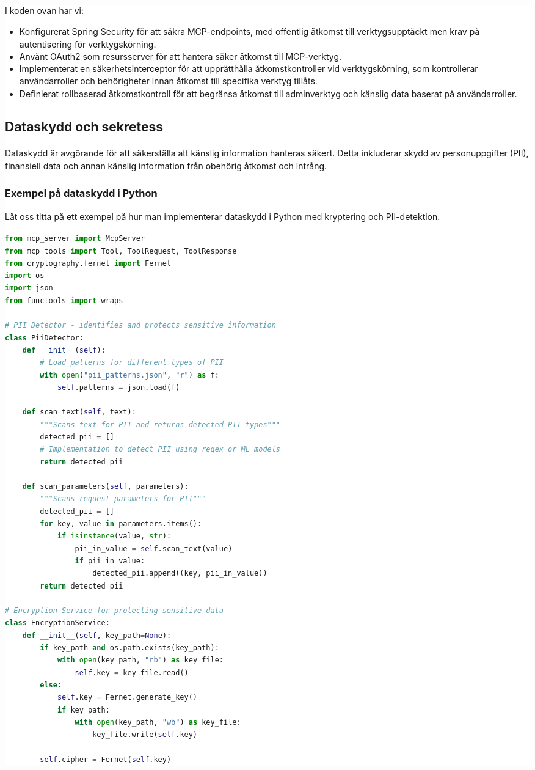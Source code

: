 I koden ovan har vi:

- Konfigurerat Spring Security för att säkra MCP-endpoints, med offentlig åtkomst till verktygsupptäckt men krav på autentisering för verktygskörning.
- Använt OAuth2 som resursserver för att hantera säker åtkomst till MCP-verktyg.
- Implementerat en säkerhetsinterceptor för att upprätthålla åtkomstkontroller vid verktygskörning, som kontrollerar användarroller och behörigheter innan åtkomst till specifika verktyg tillåts.
- Definierat rollbaserad åtkomstkontroll för att begränsa åtkomst till adminverktyg och känslig data baserat på användarroller.

## Dataskydd och sekretess

Dataskydd är avgörande för att säkerställa att känslig information hanteras säkert. Detta inkluderar skydd av personuppgifter (PII), finansiell data och annan känslig information från obehörig åtkomst och intrång.

### Exempel på dataskydd i Python

Låt oss titta på ett exempel på hur man implementerar dataskydd i Python med kryptering och PII-detektion.

```python
from mcp_server import McpServer
from mcp_tools import Tool, ToolRequest, ToolResponse
from cryptography.fernet import Fernet
import os
import json
from functools import wraps

# PII Detector - identifies and protects sensitive information
class PiiDetector:
    def __init__(self):
        # Load patterns for different types of PII
        with open("pii_patterns.json", "r") as f:
            self.patterns = json.load(f)
    
    def scan_text(self, text):
        """Scans text for PII and returns detected PII types"""
        detected_pii = []
        # Implementation to detect PII using regex or ML models
        return detected_pii
    
    def scan_parameters(self, parameters):
        """Scans request parameters for PII"""
        detected_pii = []
        for key, value in parameters.items():
            if isinstance(value, str):
                pii_in_value = self.scan_text(value)
                if pii_in_value:
                    detected_pii.append((key, pii_in_value))
        return detected_pii

# Encryption Service for protecting sensitive data
class EncryptionService:
    def __init__(self, key_path=None):
        if key_path and os.path.exists(key_path):
            with open(key_path, "rb") as key_file:
                self.key = key_file.read()
        else:
            self.key = Fernet.generate_key()
            if key_path:
                with open(key_path, "wb") as key_file:
                    key_file.write(self.key)
        
        self.cipher = Fernet(self.key)
```